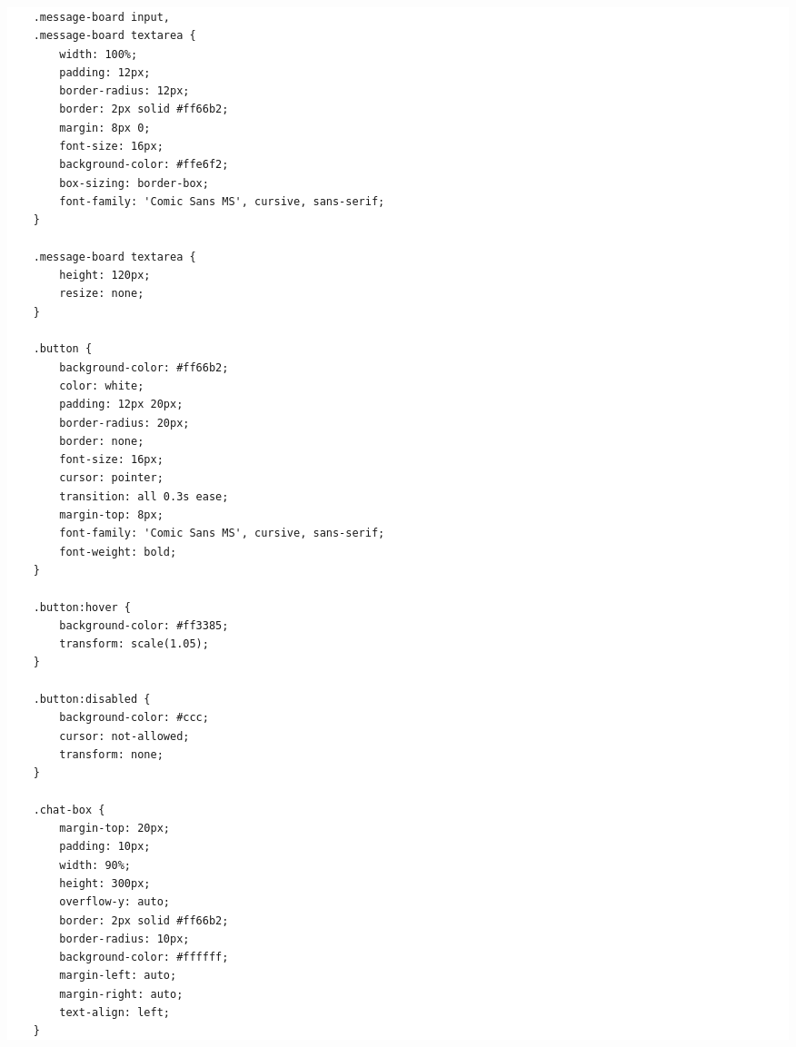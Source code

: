         .message-board input,
        .message-board textarea {
            width: 100%;
            padding: 12px;
            border-radius: 12px;
            border: 2px solid #ff66b2;
            margin: 8px 0;
            font-size: 16px;
            background-color: #ffe6f2;
            box-sizing: border-box;
            font-family: 'Comic Sans MS', cursive, sans-serif;
        }
        
        .message-board textarea {
            height: 120px;
            resize: none;
        }
        
        .button {
            background-color: #ff66b2;
            color: white;
            padding: 12px 20px;
            border-radius: 20px;
            border: none;
            font-size: 16px;
            cursor: pointer;
            transition: all 0.3s ease;
            margin-top: 8px;
            font-family: 'Comic Sans MS', cursive, sans-serif;
            font-weight: bold;
        }
        
        .button:hover {
            background-color: #ff3385;
            transform: scale(1.05);
        }
        
        .button:disabled {
            background-color: #ccc;
            cursor: not-allowed;
            transform: none;
        }
        
        .chat-box {
            margin-top: 20px;
            padding: 10px;
            width: 90%;
            height: 300px;
            overflow-y: auto;
            border: 2px solid #ff66b2;
            border-radius: 10px;
            background-color: #ffffff;
            margin-left: auto;
            margin-right: auto;
            text-align: left;
        }
        